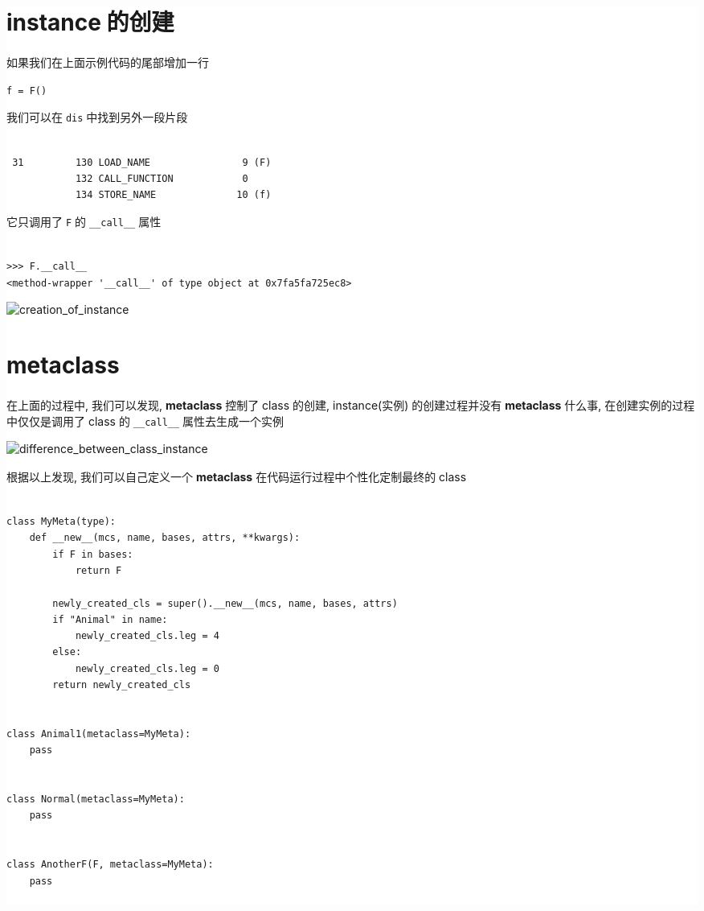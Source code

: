 # instance 的创建

如果我们在上面示例代码的尾部增加一行

```python3
f = F()

```

我们可以在 `dis` 中找到另外一段片段

```python3

 31         130 LOAD_NAME                9 (F)
            132 CALL_FUNCTION            0
            134 STORE_NAME              10 (f)

```

它只调用了 `F` 的 `__call__` 属性

```python3

>>> F.__call__
<method-wrapper '__call__' of type object at 0x7fa5fa725ec8>

```

![creation_of_instance](https://github.com/zpoint/CPython-Internals/blob/master/BasicObject/type/creation_of_instance.png)

# metaclass

在上面的过程中, 我们可以发现, **metaclass** 控制了 class 的创建, instance(实例) 的创建过程并没有 **metaclass** 什么事, 在创建实例的过程中仅仅是调用了 class 的 `__call__` 属性去生成一个实例

![difference_between_class_instance](https://github.com/zpoint/CPython-Internals/blob/master/BasicObject/type/difference_between_class_instance.png)

根据以上发现, 我们可以自己定义一个 **metaclass** 在代码运行过程中个性化定制最终的 class

```python3

class MyMeta(type):
    def __new__(mcs, name, bases, attrs, **kwargs):
        if F in bases:
            return F

        newly_created_cls = super().__new__(mcs, name, bases, attrs)
        if "Animal" in name:
            newly_created_cls.leg = 4
        else:
            newly_created_cls.leg = 0
        return newly_created_cls


class Animal1(metaclass=MyMeta):
    pass


class Normal(metaclass=MyMeta):
    pass


class AnotherF(F, metaclass=MyMeta):
    pass


```